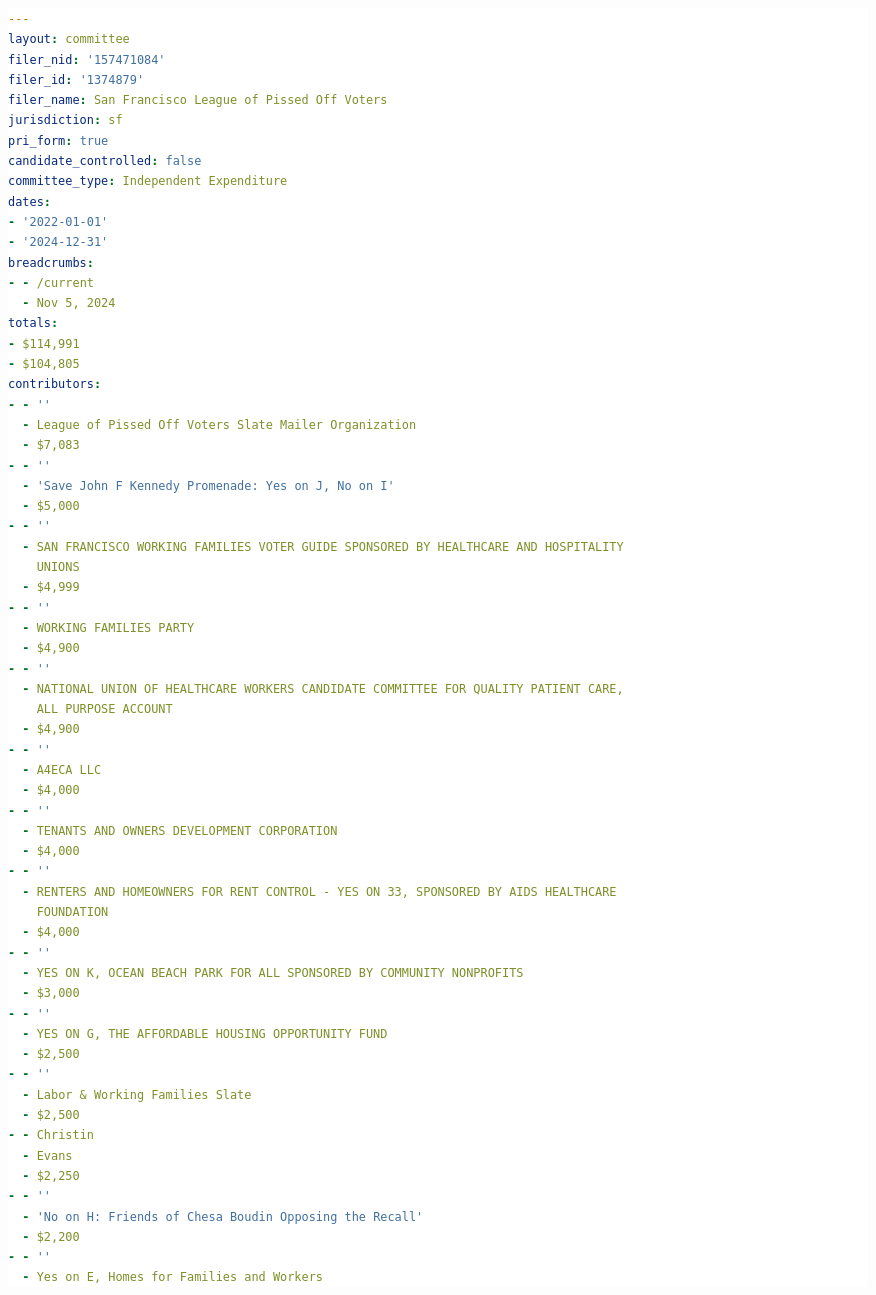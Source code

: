 ```yaml
---
layout: committee
filer_nid: '157471084'
filer_id: '1374879'
filer_name: San Francisco League of Pissed Off Voters
jurisdiction: sf
pri_form: true
candidate_controlled: false
committee_type: Independent Expenditure
dates:
- '2022-01-01'
- '2024-12-31'
breadcrumbs:
- - /current
  - Nov 5, 2024
totals:
- $114,991
- $104,805
contributors:
- - ''
  - League of Pissed Off Voters Slate Mailer Organization
  - $7,083
- - ''
  - 'Save John F Kennedy Promenade: Yes on J, No on I'
  - $5,000
- - ''
  - SAN FRANCISCO WORKING FAMILIES VOTER GUIDE SPONSORED BY HEALTHCARE AND HOSPITALITY
    UNIONS
  - $4,999
- - ''
  - WORKING FAMILIES PARTY
  - $4,900
- - ''
  - NATIONAL UNION OF HEALTHCARE WORKERS CANDIDATE COMMITTEE FOR QUALITY PATIENT CARE,
    ALL PURPOSE ACCOUNT
  - $4,900
- - ''
  - A4ECA LLC
  - $4,000
- - ''
  - TENANTS AND OWNERS DEVELOPMENT CORPORATION
  - $4,000
- - ''
  - RENTERS AND HOMEOWNERS FOR RENT CONTROL - YES ON 33, SPONSORED BY AIDS HEALTHCARE
    FOUNDATION
  - $4,000
- - ''
  - YES ON K, OCEAN BEACH PARK FOR ALL SPONSORED BY COMMUNITY NONPROFITS
  - $3,000
- - ''
  - YES ON G, THE AFFORDABLE HOUSING OPPORTUNITY FUND
  - $2,500
- - ''
  - Labor & Working Families Slate
  - $2,500
- - Christin
  - Evans
  - $2,250
- - ''
  - 'No on H: Friends of Chesa Boudin Opposing the Recall'
  - $2,200
- - ''
  - Yes on E, Homes for Families and Workers
```
